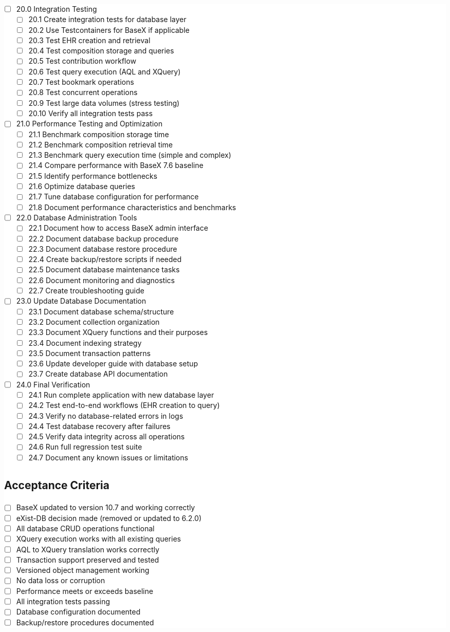 - [ ] 20.0 Integration Testing
  - [ ] 20.1 Create integration tests for database layer
  - [ ] 20.2 Use Testcontainers for BaseX if applicable
  - [ ] 20.3 Test EHR creation and retrieval
  - [ ] 20.4 Test composition storage and queries
  - [ ] 20.5 Test contribution workflow
  - [ ] 20.6 Test query execution (AQL and XQuery)
  - [ ] 20.7 Test bookmark operations
  - [ ] 20.8 Test concurrent operations
  - [ ] 20.9 Test large data volumes (stress testing)
  - [ ] 20.10 Verify all integration tests pass

- [ ] 21.0 Performance Testing and Optimization
  - [ ] 21.1 Benchmark composition storage time
  - [ ] 21.2 Benchmark composition retrieval time
  - [ ] 21.3 Benchmark query execution time (simple and complex)
  - [ ] 21.4 Compare performance with BaseX 7.6 baseline
  - [ ] 21.5 Identify performance bottlenecks
  - [ ] 21.6 Optimize database queries
  - [ ] 21.7 Tune database configuration for performance
  - [ ] 21.8 Document performance characteristics and benchmarks

- [ ] 22.0 Database Administration Tools
  - [ ] 22.1 Document how to access BaseX admin interface
  - [ ] 22.2 Document database backup procedure
  - [ ] 22.3 Document database restore procedure
  - [ ] 22.4 Create backup/restore scripts if needed
  - [ ] 22.5 Document database maintenance tasks
  - [ ] 22.6 Document monitoring and diagnostics
  - [ ] 22.7 Create troubleshooting guide

- [ ] 23.0 Update Database Documentation
  - [ ] 23.1 Document database schema/structure
  - [ ] 23.2 Document collection organization
  - [ ] 23.3 Document XQuery functions and their purposes
  - [ ] 23.4 Document indexing strategy
  - [ ] 23.5 Document transaction patterns
  - [ ] 23.6 Update developer guide with database setup
  - [ ] 23.7 Create database API documentation

- [ ] 24.0 Final Verification
  - [ ] 24.1 Run complete application with new database layer
  - [ ] 24.2 Test end-to-end workflows (EHR creation to query)
  - [ ] 24.3 Verify no database-related errors in logs
  - [ ] 24.4 Test database recovery after failures
  - [ ] 24.5 Verify data integrity across all operations
  - [ ] 24.6 Run full regression test suite
  - [ ] 24.7 Document any known issues or limitations

## Acceptance Criteria

- [ ] BaseX updated to version 10.7 and working correctly
- [ ] eXist-DB decision made (removed or updated to 6.2.0)
- [ ] All database CRUD operations functional
- [ ] XQuery execution works with all existing queries
- [ ] AQL to XQuery translation works correctly
- [ ] Transaction support preserved and tested
- [ ] Versioned object management working
- [ ] No data loss or corruption
- [ ] Performance meets or exceeds baseline
- [ ] All integration tests passing
- [ ] Database configuration documented
- [ ] Backup/restore procedures documented
